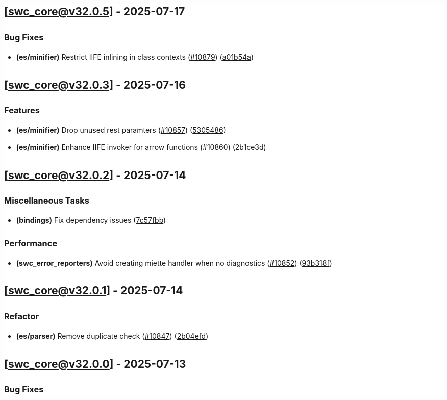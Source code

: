 ## [swc_core@v32.0.5] - 2025-07-17

### Bug Fixes



- **(es/minifier)** Restrict IIFE inlining in class contexts ([#10879](https://github.com/swc-project/swc/issues/10879)) ([a01b54a](https://github.com/swc-project/swc/commit/a01b54afc82b7bd25cbf5faa7d4d4c18543dc9d8))

## [swc_core@v32.0.3] - 2025-07-16

### Features



- **(es/minifier)** Drop unused rest paramters ([#10857](https://github.com/swc-project/swc/issues/10857)) ([5305486](https://github.com/swc-project/swc/commit/5305486d58d9cbee06d1f81691cf6f261d7158ed))


- **(es/minifier)** Enhance IIFE invoker for arrow functions ([#10860](https://github.com/swc-project/swc/issues/10860)) ([2b1ce3d](https://github.com/swc-project/swc/commit/2b1ce3d2322d3726cad799b2b3ca9ca1f04449bf))

## [swc_core@v32.0.2] - 2025-07-14

### Miscellaneous Tasks



- **(bindings)** Fix dependency issues ([7c57fbb](https://github.com/swc-project/swc/commit/7c57fbb103baaa236d3c040e72d5cf65bc2b7ec4))

### Performance



- **(swc_error_reporters)** Avoid creating miette handler when no diagnostics ([#10852](https://github.com/swc-project/swc/issues/10852)) ([93b318f](https://github.com/swc-project/swc/commit/93b318f05c71b1a9e94a457fa93094cfb9116b4e))

## [swc_core@v32.0.1] - 2025-07-14

### Refactor



- **(es/parser)** Remove duplicate check ([#10847](https://github.com/swc-project/swc/issues/10847)) ([2b04efd](https://github.com/swc-project/swc/commit/2b04efd5403adec38251bf9059a5dec600049288))

## [swc_core@v32.0.0] - 2025-07-13

### Bug Fixes

